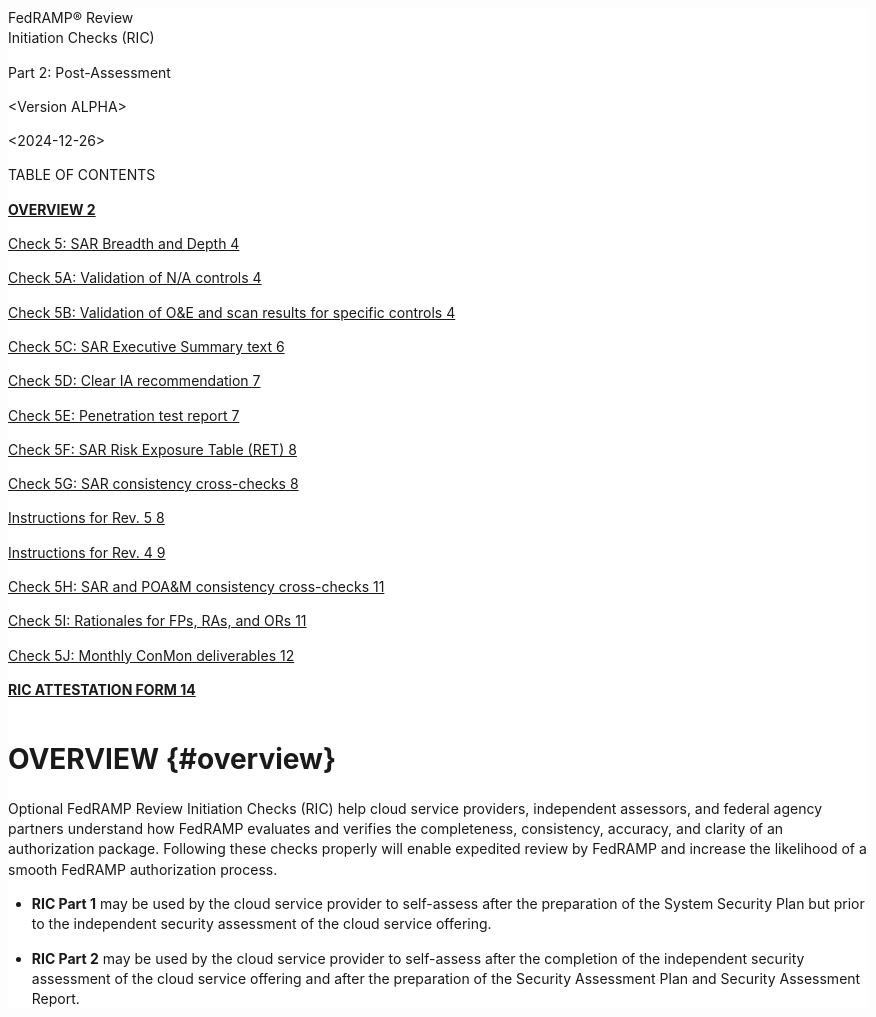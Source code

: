 

FedRAMP® Review   
Initiation Checks (RIC)

Part 2: Post-Assessment 

 

\<Version ALPHA\>

\<2024-12-26\>

TABLE OF CONTENTS

[**OVERVIEW	2**](#overview)

[Check 5: SAR Breadth and Depth	4](#check-5:-sar-breadth-and-depth)

[Check 5A: Validation of N/A controls	4](#check-5a:-validation-of-n/a-controls)

[Check 5B: Validation of O\&E and scan results for specific controls	4](#check-5b:-validation-of-o&e-and-scan-results-for-specific-controls)

[Check 5C: SAR Executive Summary text	6](#check-5c:-sar-executive-summary-text)

[Check 5D: Clear IA recommendation	7](#check-5d:-clear-ia-recommendation)

[Check 5E: Penetration test report	7](#check-5e:-penetration-test-report)

[Check 5F: SAR Risk Exposure Table (RET)	8](#check-5f:-sar-risk-exposure-table-\(ret\))

[Check 5G: SAR consistency cross-checks	8](#check-5g:-sar-consistency-cross-checks)

[Instructions for Rev. 5	8](#instructions-for-rev.-5)

[Instructions for Rev. 4	9](#instructions-for-rev.-4)

[Check 5H: SAR and POA\&M consistency cross-checks	11](#check-5h:-sar-and-poa&m-consistency-cross-checks)

[Check 5I: Rationales for FPs, RAs, and ORs	11](#check-5i:-rationales-for-fps,-ras,-and-ors)

[Check 5J: Monthly ConMon deliverables	12](#check-5j:-monthly-conmon-deliverables)

[**RIC ATTESTATION FORM	14**](#ric-attestation-form)

# **OVERVIEW** {#overview}

Optional FedRAMP Review Initiation Checks (RIC) help cloud service providers, independent assessors, and federal agency partners understand how FedRAMP evaluates and verifies the completeness, consistency, accuracy, and clarity of an authorization package. Following these checks properly will enable expedited review by FedRAMP and increase the likelihood of a smooth FedRAMP authorization process.

* **RIC Part 1** may be used by the cloud service provider to self-assess after the preparation of the System Security Plan but prior to the independent security assessment of the cloud service offering. 

* **RIC Part 2** may be used by the cloud service provider to self-assess after the completion of the independent security assessment of the cloud service offering and after the preparation of the Security Assessment Plan and Security Assessment Report.
